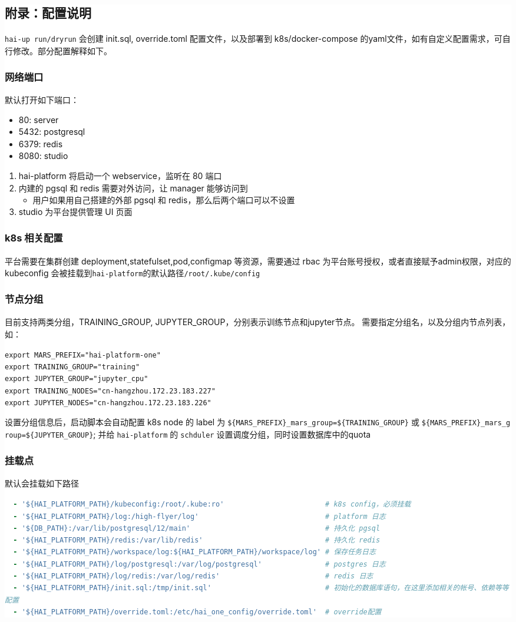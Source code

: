 ## 附录：配置说明

`hai-up run/dryrun` 会创建 init.sql, override.toml 配置文件，以及部署到 k8s/docker-compose 的yaml文件，如有自定义配置需求，可自行修改。部分配置解释如下。

### 网络端口

默认打开如下端口：

- 80:   server
- 5432: postgresql
- 6379: redis
- 8080: studio

1. hai-platform 将启动一个 webservice，监听在 80 端口
2. 内建的 pgsql 和 redis 需要对外访问，让 manager 能够访问到
   - 用户如果用自己搭建的外部 pgsql 和 redis，那么后两个端口可以不设置
3. studio 为平台提供管理 UI 页面

### k8s 相关配置

平台需要在集群创建 deployment,statefulset,pod,configmap 等资源，需要通过 rbac 为平台账号授权，或者直接赋予admin权限，对应的 kubeconfig 会被挂载到`hai-platform`的默认路径`/root/.kube/config`

### 节点分组

目前支持两类分组，TRAINING_GROUP, JUPYTER_GROUP，分别表示训练节点和jupyter节点。
需要指定分组名，以及分组内节点列表，如：

```shell
export MARS_PREFIX="hai-platform-one"
export TRAINING_GROUP="training"
export JUPYTER_GROUP="jupyter_cpu"
export TRAINING_NODES="cn-hangzhou.172.23.183.227"
export JUPYTER_NODES="cn-hangzhou.172.23.183.226"
```

设置分组信息后，启动脚本会自动配置 k8s node 的 label 为 `${MARS_PREFIX}_mars_group=${TRAINING_GROUP}` 或 `${MARS_PREFIX}_mars_group=${JUPYTER_GROUP}`; 并给 `hai-platform` 的 `schduler` 设置调度分组，同时设置数据库中的quota

### 挂载点

默认会挂载如下路径

```yaml
  - '${HAI_PLATFORM_PATH}/kubeconfig:/root/.kube:ro'                        # k8s config，必须挂载
  - '${HAI_PLATFORM_PATH}/log:/high-flyer/log'                              # platform 日志
  - '${DB_PATH}:/var/lib/postgresql/12/main'                                # 持久化 pgsql
  - '${HAI_PLATFORM_PATH}/redis:/var/lib/redis'                             # 持久化 redis
  - '${HAI_PLATFORM_PATH}/workspace/log:${HAI_PLATFORM_PATH}/workspace/log' # 保存任务日志
  - '${HAI_PLATFORM_PATH}/log/postgresql:/var/log/postgresql'               # postgres 日志
  - '${HAI_PLATFORM_PATH}/log/redis:/var/log/redis'                         # redis 日志
  - '${HAI_PLATFORM_PATH}/init.sql:/tmp/init.sql'                           # 初始化的数据库语句，在这里添加相关的帐号、依赖等等配置
  - '${HAI_PLATFORM_PATH}/override.toml:/etc/hai_one_config/override.toml'  # override配置
```
